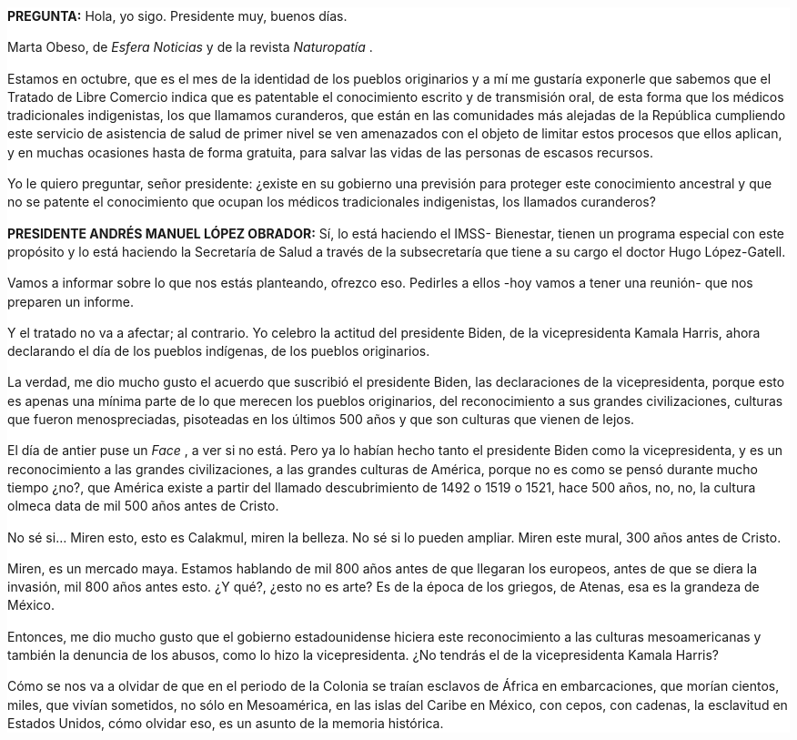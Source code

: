 **PREGUNTA:** Hola, yo sigo. Presidente muy, buenos días.

Marta Obeso, de _Esfera Noticias_ y de la revista _Naturopatía_ .

Estamos en octubre, que es el mes de la identidad de los pueblos originarios y
a mí me gustaría exponerle que sabemos que el Tratado de Libre Comercio indica
que es patentable el conocimiento escrito y de transmisión oral, de esta forma
que los médicos tradicionales indigenistas, los que llamamos curanderos, que
están en las comunidades más alejadas de la República cumpliendo este servicio
de asistencia de salud de primer nivel se ven amenazados con el objeto de
limitar estos procesos que ellos aplican, y en muchas ocasiones hasta de forma
gratuita, para salvar las vidas de las personas de escasos recursos.

Yo le quiero preguntar, señor presidente: ¿existe en su gobierno una previsión
para proteger este conocimiento ancestral y que no se patente el conocimiento
que ocupan los médicos tradicionales indigenistas, los llamados curanderos?

**PRESIDENTE ANDRÉS MANUEL LÓPEZ OBRADOR:** Sí, lo está haciendo el IMSS-
Bienestar, tienen un programa especial con este propósito y lo está haciendo
la Secretaría de Salud a través de la subsecretaría que tiene a su cargo el
doctor Hugo López-Gatell.

Vamos a informar sobre lo que nos estás planteando, ofrezco eso. Pedirles a
ellos -hoy vamos a tener una reunión- que nos preparen un informe.

Y el tratado no va a afectar; al contrario. Yo celebro la actitud del
presidente Biden, de la vicepresidenta Kamala Harris, ahora declarando el día
de los pueblos indígenas, de los pueblos originarios.

La verdad, me dio mucho gusto el acuerdo que suscribió el presidente Biden,
las declaraciones de la vicepresidenta, porque esto es apenas una mínima parte
de lo que merecen los pueblos originarios, del reconocimiento a sus grandes
civilizaciones, culturas que fueron menospreciadas, pisoteadas en los últimos
500 años y que son culturas que vienen de lejos.

El día de antier puse un _Face_ , a ver si no está. Pero ya lo habían hecho
tanto el presidente Biden como la vicepresidenta, y es un reconocimiento a las
grandes civilizaciones, a las grandes culturas de América, porque no es como
se pensó durante mucho tiempo ¿no?, que América existe a partir del llamado
descubrimiento de 1492 o 1519 o 1521, hace 500 años, no, no, la cultura olmeca
data de mil 500 años antes de Cristo.

No sé si… Miren esto, esto es Calakmul, miren la belleza. No sé si lo pueden
ampliar. Miren este mural, 300 años antes de Cristo.

Miren, es un mercado maya. Estamos hablando de mil 800 años antes de que
llegaran los europeos, antes de que se diera la invasión, mil 800 años antes
esto. ¿Y qué?, ¿esto no es arte? Es de la época de los griegos, de Atenas, esa
es la grandeza de México.

Entonces, me dio mucho gusto que el gobierno estadounidense hiciera este
reconocimiento a las culturas mesoamericanas y también la denuncia de los
abusos, como lo hizo la vicepresidenta. ¿No tendrás el de la vicepresidenta
Kamala Harris?

Cómo se nos va a olvidar de que en el periodo de la Colonia se traían esclavos
de África en embarcaciones, que morían cientos, miles, que vivían sometidos,
no sólo en Mesoamérica, en las islas del Caribe en México, con cepos, con
cadenas, la esclavitud en Estados Unidos, cómo olvidar eso, es un asunto de la
memoria histórica.

